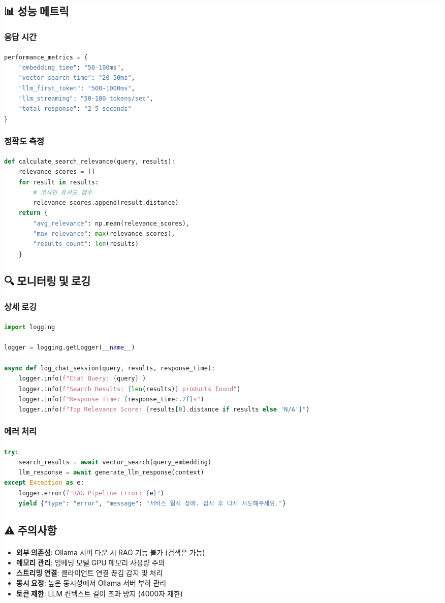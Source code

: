 ## 📊 성능 메트릭

### 응답 시간
```python
performance_metrics = {
    "embedding_time": "50-100ms",
    "vector_search_time": "20-50ms", 
    "llm_first_token": "500-1000ms",
    "llm_streaming": "50-100 tokens/sec",
    "total_response": "2-5 seconds"
}
```

### 정확도 측정
```python
def calculate_search_relevance(query, results):
    relevance_scores = []
    for result in results:
        # 코사인 유사도 점수
        relevance_scores.append(result.distance)
    return {
        "avg_relevance": np.mean(relevance_scores),
        "max_relevance": max(relevance_scores),
        "results_count": len(results)
    }
```

## 🔍 모니터링 및 로깅

### 상세 로깅
```python
import logging

logger = logging.getLogger(__name__)

async def log_chat_session(query, results, response_time):
    logger.info(f"Chat Query: {query}")
    logger.info(f"Search Results: {len(results)} products found") 
    logger.info(f"Response Time: {response_time:.2f}s")
    logger.info(f"Top Relevance Score: {results[0].distance if results else 'N/A'}")
```

### 에러 처리
```python
try:
    search_results = await vector_search(query_embedding)
    llm_response = await generate_llm_response(context)
except Exception as e:
    logger.error(f"RAG Pipeline Error: {e}")
    yield {"type": "error", "message": "서비스 일시 장애. 잠시 후 다시 시도해주세요."}
```

## ⚠️ 주의사항
- **외부 의존성**: Ollama 서버 다운 시 RAG 기능 불가 (검색은 가능)
- **메모리 관리**: 임베딩 모델 GPU 메모리 사용량 주의
- **스트리밍 연결**: 클라이언트 연결 끊김 감지 및 처리
- **동시 요청**: 높은 동시성에서 Ollama 서버 부하 관리
- **토큰 제한**: LLM 컨텍스트 길이 초과 방지 (4000자 제한)